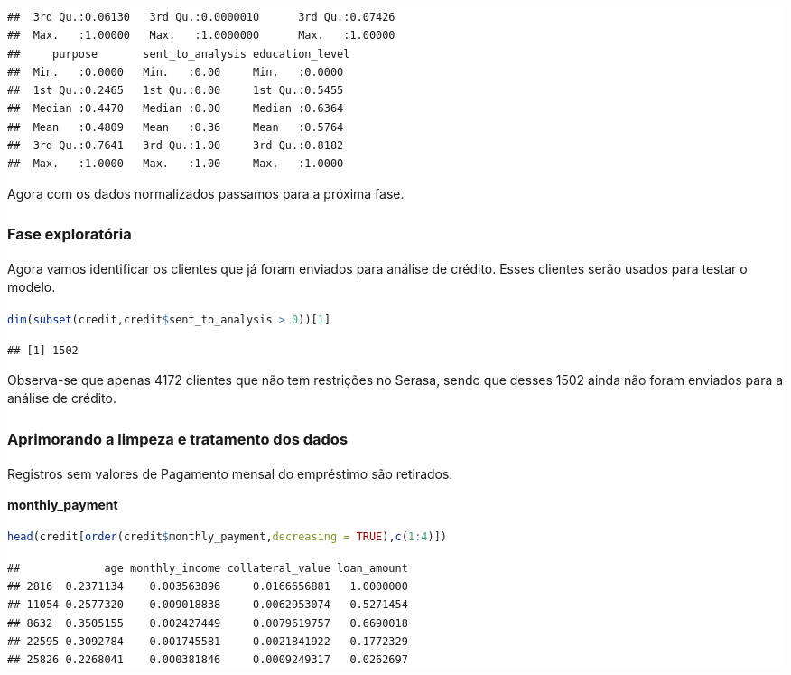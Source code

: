     ##  3rd Qu.:0.06130   3rd Qu.:0.0000010      3rd Qu.:0.07426  
    ##  Max.   :1.00000   Max.   :1.0000000      Max.   :1.00000  
    ##     purpose       sent_to_analysis education_level 
    ##  Min.   :0.0000   Min.   :0.00     Min.   :0.0000  
    ##  1st Qu.:0.2465   1st Qu.:0.00     1st Qu.:0.5455  
    ##  Median :0.4470   Median :0.00     Median :0.6364  
    ##  Mean   :0.4809   Mean   :0.36     Mean   :0.5764  
    ##  3rd Qu.:0.7641   3rd Qu.:1.00     3rd Qu.:0.8182  
    ##  Max.   :1.0000   Max.   :1.00     Max.   :1.0000

Agora com os dados normalizados passamos para a próxima fase.

### Fase exploratória

Agora vamos identificar os clientes que já foram enviados para análise de crédito. Esses clientes serão usados para testar o modelo.

``` r
dim(subset(credit,credit$sent_to_analysis > 0))[1]
```

    ## [1] 1502

Observa-se que apenas 4172 clientes que não tem restrições no Serasa, sendo que desses 1502 ainda não foram enviados para a análise de crédito.

### Aprimorando a limpeza e tratamento dos dados

Registros sem valores de Pagamento mensal do empréstimo são retirados.

**monthly\_payment**

``` r
head(credit[order(credit$monthly_payment,decreasing = TRUE),c(1:4)])
```

    ##             age monthly_income collateral_value loan_amount
    ## 2816  0.2371134    0.003563896     0.0166656881   1.0000000
    ## 11054 0.2577320    0.009018838     0.0062953074   0.5271454
    ## 8632  0.3505155    0.002427449     0.0079619757   0.6690018
    ## 22595 0.3092784    0.001745581     0.0021841922   0.1772329
    ## 25826 0.2268041    0.000381846     0.0009249317   0.0262697